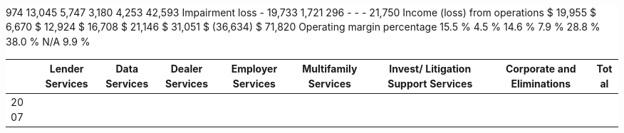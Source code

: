 <td>974</td>
<td>13,045</td>
<td>5,747</td>
<td>3,180</td>
<td>4,253</td>
<td>42,593</td>
</tr>
<tr>
<td>Impairment loss</td>
<td>-</td>
<td>19,733</td>
<td>1,721</td>
<td>296</td>
<td>-</td>
<td>-</td>
<td>-</td>
<td>21,750</td>
</tr>
<tr>
<td>Income (loss) from operations</td>
<td>$ 19,955</td>
<td>$ 6,670</td>
<td>$ 12,924</td>
<td>$ 16,708</td>
<td>$ 21,146</td>
<td>$ 31,051</td>
<td>$ (36,634)</td>
<td>$ 71,820</td>
</tr>
<tr>
<td>Operating margin percentage</td>
<td>15.5 %</td>
<td>4.5 %</td>
<td>14.6 %</td>
<td>7.9 %</td>
<td>28.8 %</td>
<td>38.0 %</td>
<td>N/A</td>
<td>9.9 %</td>
</tr>
</tbody>
</table>
<table>
<thead>
<tr>
<th></th>
<th>Lender Services</th>
<th>Data Services</th>
<th>Dealer Services</th>
<th>Employer Services</th>
<th>Multifamily Services</th>
<th>Invest/ Litigation Support Services</th>
<th>Corporate and Eliminations</th>
<th>Total</th>
</tr>
</thead>
<tbody>
<tr>
<td>2007</td>
<td></td>
<td></td>
<td></td>
<td></td>
<td></td>